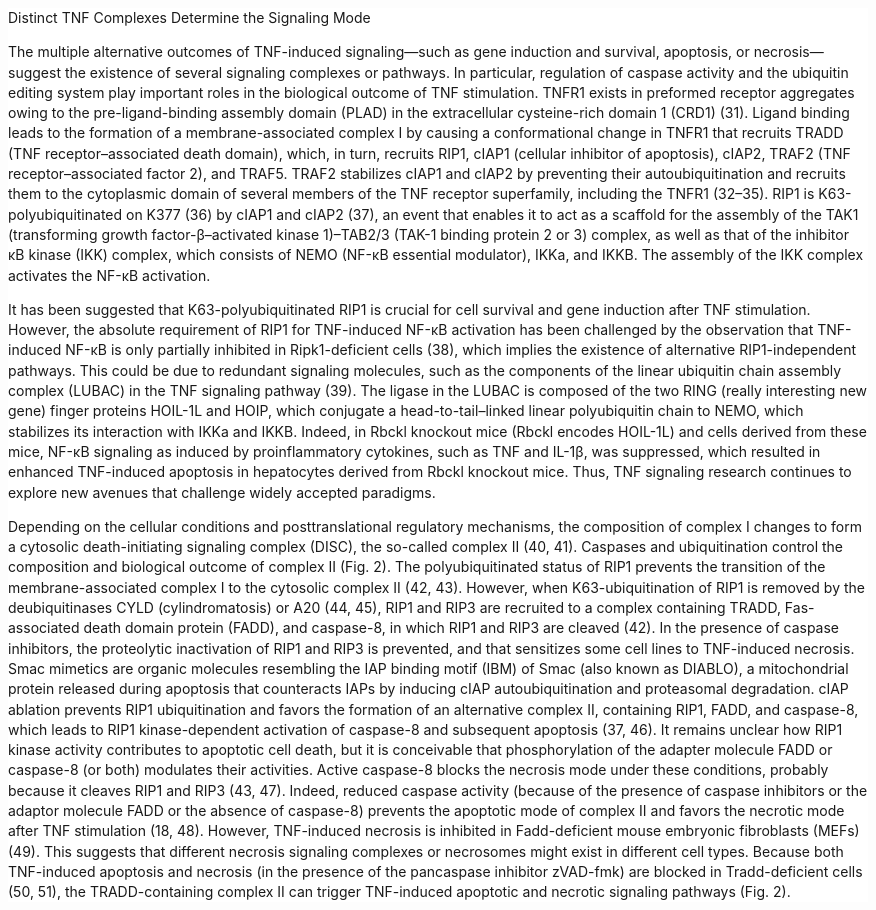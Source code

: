 Distinct TNF Complexes Determine the Signaling Mode

The multiple alternative outcomes of TNF-induced signaling—such as gene induction and survival, apoptosis, or necrosis—suggest the existence of several signaling complexes or pathways. In particular, regulation of caspase activity and the ubiquitin editing system play important roles in the biological outcome of TNF stimulation. TNFR1 exists in preformed receptor aggregates owing to the pre-ligand-binding assembly domain (PLAD) in the extracellular cysteine-rich domain 1 (CRD1) (31). Ligand binding leads to the formation of a membrane-associated complex I by causing a conformational change in TNFR1 that recruits TRADD (TNF receptor–associated death domain), which, in turn, recruits RIP1, cIAP1 (cellular inhibitor of apoptosis), cIAP2, TRAF2 (TNF receptor–associated factor 2), and TRAF5. TRAF2 stabilizes cIAP1 and cIAP2 by preventing their autoubiquitination and recruits them to the cytoplasmic domain of several members of the TNF receptor superfamily, including the TNFR1 (32–35). RIP1 is K63-polyubiquitinated on K377 (36) by cIAP1 and cIAP2 (37), an event that enables it to act as a scaffold for the assembly of the TAK1 (transforming growth factor-β–activated kinase 1)–TAB2/3 (TAK-1 binding protein 2 or 3) complex, as well as that of the inhibitor κB kinase (IKK) complex, which consists of NEMO (NF-κB essential modulator), IKKa, and IKKB. The assembly of the IKK complex activates the NF-κB activation.

It has been suggested that K63-polyubiquitinated RIP1 is crucial for cell survival and gene induction after TNF stimulation. However, the absolute requirement of RIP1 for TNF-induced NF-κB activation has been challenged by the observation that TNF-induced NF-κB is only partially inhibited in Ripk1-deficient cells (38), which implies the existence of alternative RIP1-independent pathways. This could be due to redundant signaling molecules, such as the components of the linear ubiquitin chain assembly complex (LUBAC) in the TNF signaling pathway (39). The ligase in the LUBAC is composed of the two RING (really interesting new gene) finger proteins HOIL-1L and HOIP, which conjugate a head-to-tail–linked linear polyubiquitin chain to NEMO, which stabilizes its interaction with IKKa and IKKB. Indeed, in Rbckl knockout mice (Rbckl encodes HOIL-1L) and cells derived from these mice, NF-κB signaling as induced by proinflammatory cytokines, such as TNF and IL-1β, was suppressed, which resulted in enhanced TNF-induced apoptosis in hepatocytes derived from Rbckl knockout mice. Thus, TNF signaling research continues to explore new avenues that challenge widely accepted paradigms.

Depending on the cellular conditions and posttranslational regulatory mechanisms, the composition of complex I changes to form a cytosolic death-initiating signaling complex (DISC), the so-called complex II (40, 41). Caspases and ubiquitination control the composition and biological outcome of complex II (Fig. 2). The polyubiquitinated status of RIP1 prevents the transition of the membrane-associated complex I to the cytosolic complex II (42, 43). However, when K63-ubiquitination of RIP1 is removed by the deubiquitinases CYLD (cylindromatosis) or A20 (44, 45), RIP1 and RIP3 are recruited to a complex containing TRADD, Fas-associated death domain protein (FADD), and caspase-8, in which RIP1 and RIP3 are cleaved (42). In the presence of caspase inhibitors, the proteolytic inactivation of RIP1 and RIP3 is prevented, and that sensitizes some cell lines to TNF-induced necrosis. Smac mimetics are organic molecules resembling the IAP binding motif (IBM) of Smac (also known as DIABLO), a mitochondrial protein released during apoptosis that counteracts IAPs by inducing cIAP autoubiquitination and proteasomal degradation. cIAP ablation prevents RIP1 ubiquitination and favors the formation of an alternative complex II, containing RIP1, FADD, and caspase-8, which leads to RIP1 kinase-dependent activation of caspase-8 and subsequent apoptosis (37, 46). It remains unclear how RIP1 kinase activity contributes to apoptotic cell death, but it is conceivable that phosphorylation of the adapter molecule FADD or caspase-8 (or both) modulates their activities. Active caspase-8 blocks the necrosis mode under these conditions, probably because it cleaves RIP1 and RIP3 (43, 47). Indeed, reduced caspase activity (because of the presence of caspase inhibitors or the adaptor molecule FADD or the absence of caspase-8) prevents the apoptotic mode of complex II and favors the necrotic mode after TNF stimulation (18, 48). However, TNF-induced necrosis is inhibited in Fadd-deficient mouse embryonic fibroblasts (MEFs) (49). This suggests that different necrosis signaling complexes or necrosomes might exist in different cell types. Because both TNF-induced apoptosis and necrosis (in the presence of the pancaspase inhibitor zVAD-fmk) are blocked in Tradd-deficient cells (50, 51), the TRADD-containing complex II can trigger TNF-induced apoptotic and necrotic signaling pathways (Fig. 2).
